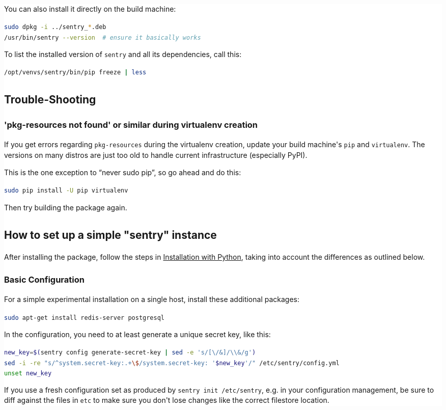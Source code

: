 You can also install it directly on the build machine:

```sh
sudo dpkg -i ../sentry_*.deb
/usr/bin/sentry --version  # ensure it basically works
```

To list the installed version of `sentry` and all its dependencies, call this:

```sh
/opt/venvs/sentry/bin/pip freeze | less
```


## Trouble-Shooting

### 'pkg-resources not found' or similar during virtualenv creation

If you get errors regarding ``pkg-resources`` during the virtualenv creation,
update your build machine's ``pip`` and ``virtualenv``.
The versions on many distros are just too old to handle current infrastructure (especially PyPI).

This is the one exception to “never sudo pip”, so go ahead and do this:

```sh
sudo pip install -U pip virtualenv
```

Then try building the package again.


## How to set up a simple "sentry" instance

After installing the package, follow the steps in
[Installation with Python](https://docs.sentry.io/server/installation/python/#initializing-the-configuration),
taking into account the differences as outlined below.


### Basic Configuration

For a simple experimental installation on a single host, install these additional packages:

```sh
sudo apt-get install redis-server postgresql
```

In the configuration, you need to at least generate a unique secret key, like this:

```sh
new_key=$(sentry config generate-secret-key | sed -e 's/[\/&]/\\&/g')
sed -i -re "s/^system.secret-key:.+\$/system.secret-key: '$new_key'/" /etc/sentry/config.yml
unset new_key
```

If you use a fresh configuration set as produced by ``sentry init /etc/sentry``,
e.g. in your configuration management,
be sure to diff against the files in ``etc`` to make sure you don't lose
changes like the correct filestore location.
